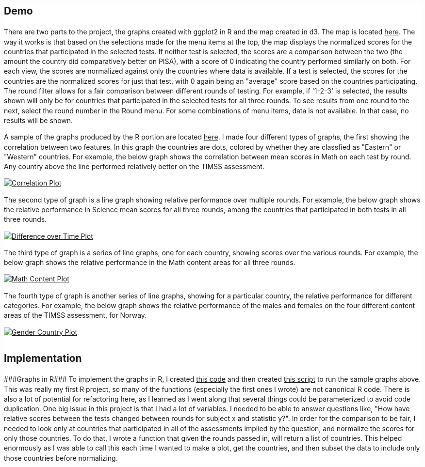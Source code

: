 ## Demo ##

There are two parts to the project, the graphs created with ggplot2 in R and the map created in d3. The map is located [here](http://bwelsh.github.io/edav/assets/project/d3worldmap.html). The way it works is that based on the selections made for the menu items at the top, the map displays the normalized scores for the countries that participated in the selected tests. If neither test is selected, the scores are a comparison between the two (the amount the country did comparatively better on PISA), with a score of 0 indicating the country performed similarly on both. For each view, the scores are normalized against only the countries where data is available. If a test is selected, the scores for the countries are the normalized scores for just that test, with 0 again being an "average" score based on the countries participating. The round filter allows for a fair comparison between different rounds of testing. For example, if '1-2-3' is selected, the results shown will only be for countries that participated in the selected tests for all three rounds. To see results from one round to the next, select the round number in the Round menu. For some combinations of menu items, data is not available. In that case, no results will be shown.

A sample of the graphs produced by the R portion are located [here](http://github.com/bwelsh/edav/blob/gh-pages/assets/project/ggplot_graphs/). I made four different types of graphs, the first showing the correlation between two features. In this graph the countries are dots, colored by whether they are classfied as "Eastern" or "Western" countries. For example, the below graph shows the correlation between mean scores in Math on each test by round. Any country above the line performed relatively better on the TIMSS assessment.

<a href="http://bwelsh.github.io/edav/assets/project/ggplot_graphs/cor_round123_Math_Mean.PISA_Mean.TIMSS.png"><img src="http://bwelsh.github.io/edav/assets/project/ggplot_graphs/cor_round123_Math_Mean.PISA_Mean.TIMSS.png" alt="Correlation Plot" width="200" height="400"></a>

The second type of graph is a line graph showing relative performance over multiple rounds. For example, the below graph shows the relative performance in Science mean scores for all three rounds, among the countries that participated in both tests in all three rounds.

<a href="http://bwelsh.github.io/edav/assets/project/ggplot_graphs/multi_round123_Science_Mean.png"><img src="http://bwelsh.github.io/edav/assets/project/ggplot_graphs/multi_round123_Science_Mean.png" alt="Difference over Time Plot" width="500" height="300"></a>

The third type of graph is a series of line graphs, one for each country, showing scores over the various rounds. For example, the below graph shows the relative performance in the Math content areas for all three rounds.

<a href="http://bwelsh.github.io/edav/assets/project/ggplot_graphs/content_round123_Math_by_country.png"><img src="http://bwelsh.github.io/edav/assets/project/ggplot_graphs/content_round123_Math_by_country.png" alt="Math Content Plot" width="450" height="500"></a>

The fourth type of graph is another series of line graphs, showing for a particular country, the relative performance for different categories. For example, the below graph shows the relative performance of the males and females on the four different content areas of the TIMSS assessment, for Norway.

<a href="http://bwelsh.github.io/edav/assets/project/ggplot_graphs/gender_content_round123_Math_Norway.png"><img src="http://bwelsh.github.io/edav/assets/project/ggplot_graphs/gender_content_round123_Math_Norway.png" alt="Gender Country Plot" width="500" height="400"></a>

## Implementation ##

###Graphs in R###
To implement the graphs in R, I created [this code](http://github.com/bwelsh/edav/blob/gh-pages/assets/project/r_scripts/countryData.R) and then created [this script](http://github.com/bwelsh/edav/blob/gh-pages/assets/project/r_scripts/sample_graphs.R) to run the sample graphs above. This was really my first R project, so many of the functions (especially the first ones I wrote) are not canonical R code. There is also a lot of potential for refactoring here, as I learned as I went along that several things could be parameterized to avoid code duplication. One big issue in this project is that I had a lot of variables. I needed to be able to answer questions like, "How have relative scores between the tests changed between rounds for subject x and statistic y?". In order for the comparison to be fair, I needed to look only at countries that participated in all of the assessments implied by the question, and normalize the scores for only those countries. To do that, I wrote a function that given the rounds passed in, will return a list of countries. This helped enormously as I was able to call this each time I wanted to make a plot, get the countries, and then subset the data to include only those countries before normalizing. 

